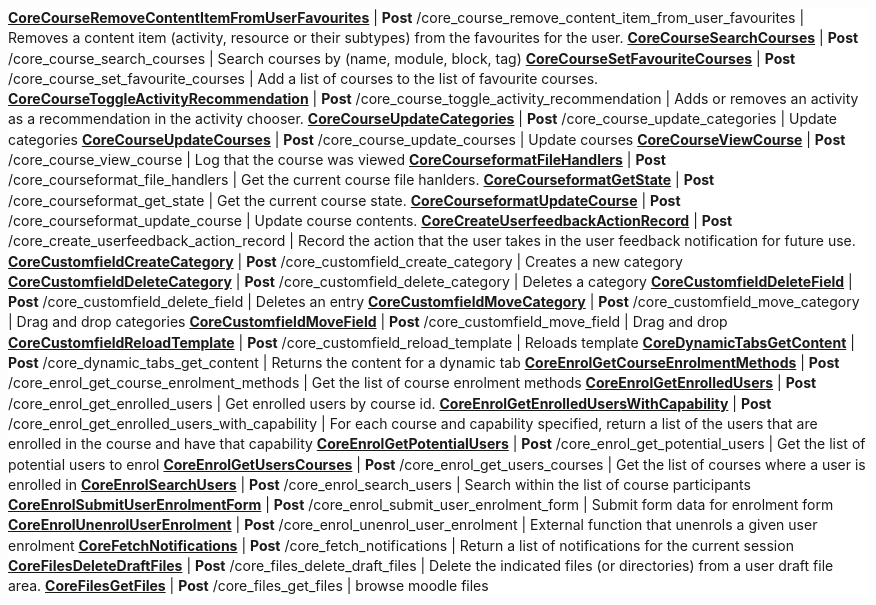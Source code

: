 [**CoreCourseRemoveContentItemFromUserFavourites**](MoodleAPI.md#CoreCourseRemoveContentItemFromUserFavourites) | **Post** /core_course_remove_content_item_from_user_favourites | Removes a content item (activity, resource or their subtypes) from the favourites for the user.
[**CoreCourseSearchCourses**](MoodleAPI.md#CoreCourseSearchCourses) | **Post** /core_course_search_courses | Search courses by (name, module, block, tag)
[**CoreCourseSetFavouriteCourses**](MoodleAPI.md#CoreCourseSetFavouriteCourses) | **Post** /core_course_set_favourite_courses | Add a list of courses to the list of favourite courses.
[**CoreCourseToggleActivityRecommendation**](MoodleAPI.md#CoreCourseToggleActivityRecommendation) | **Post** /core_course_toggle_activity_recommendation | Adds or removes an activity as a recommendation in the activity chooser.
[**CoreCourseUpdateCategories**](MoodleAPI.md#CoreCourseUpdateCategories) | **Post** /core_course_update_categories | Update categories
[**CoreCourseUpdateCourses**](MoodleAPI.md#CoreCourseUpdateCourses) | **Post** /core_course_update_courses | Update courses
[**CoreCourseViewCourse**](MoodleAPI.md#CoreCourseViewCourse) | **Post** /core_course_view_course | Log that the course was viewed
[**CoreCourseformatFileHandlers**](MoodleAPI.md#CoreCourseformatFileHandlers) | **Post** /core_courseformat_file_handlers | Get the current course file hanlders.
[**CoreCourseformatGetState**](MoodleAPI.md#CoreCourseformatGetState) | **Post** /core_courseformat_get_state | Get the current course state.
[**CoreCourseformatUpdateCourse**](MoodleAPI.md#CoreCourseformatUpdateCourse) | **Post** /core_courseformat_update_course | Update course contents.
[**CoreCreateUserfeedbackActionRecord**](MoodleAPI.md#CoreCreateUserfeedbackActionRecord) | **Post** /core_create_userfeedback_action_record | Record the action that the user takes in the user feedback notification for future use.
[**CoreCustomfieldCreateCategory**](MoodleAPI.md#CoreCustomfieldCreateCategory) | **Post** /core_customfield_create_category | Creates a new category
[**CoreCustomfieldDeleteCategory**](MoodleAPI.md#CoreCustomfieldDeleteCategory) | **Post** /core_customfield_delete_category | Deletes a category
[**CoreCustomfieldDeleteField**](MoodleAPI.md#CoreCustomfieldDeleteField) | **Post** /core_customfield_delete_field | Deletes an entry
[**CoreCustomfieldMoveCategory**](MoodleAPI.md#CoreCustomfieldMoveCategory) | **Post** /core_customfield_move_category | Drag and drop categories
[**CoreCustomfieldMoveField**](MoodleAPI.md#CoreCustomfieldMoveField) | **Post** /core_customfield_move_field | Drag and drop
[**CoreCustomfieldReloadTemplate**](MoodleAPI.md#CoreCustomfieldReloadTemplate) | **Post** /core_customfield_reload_template | Reloads template
[**CoreDynamicTabsGetContent**](MoodleAPI.md#CoreDynamicTabsGetContent) | **Post** /core_dynamic_tabs_get_content | Returns the content for a dynamic tab
[**CoreEnrolGetCourseEnrolmentMethods**](MoodleAPI.md#CoreEnrolGetCourseEnrolmentMethods) | **Post** /core_enrol_get_course_enrolment_methods | Get the list of course enrolment methods
[**CoreEnrolGetEnrolledUsers**](MoodleAPI.md#CoreEnrolGetEnrolledUsers) | **Post** /core_enrol_get_enrolled_users | Get enrolled users by course id.
[**CoreEnrolGetEnrolledUsersWithCapability**](MoodleAPI.md#CoreEnrolGetEnrolledUsersWithCapability) | **Post** /core_enrol_get_enrolled_users_with_capability | For each course and capability specified, return a list of the users that are enrolled in the course                                   and have that capability
[**CoreEnrolGetPotentialUsers**](MoodleAPI.md#CoreEnrolGetPotentialUsers) | **Post** /core_enrol_get_potential_users | Get the list of potential users to enrol
[**CoreEnrolGetUsersCourses**](MoodleAPI.md#CoreEnrolGetUsersCourses) | **Post** /core_enrol_get_users_courses | Get the list of courses where a user is enrolled in
[**CoreEnrolSearchUsers**](MoodleAPI.md#CoreEnrolSearchUsers) | **Post** /core_enrol_search_users | Search within the list of course participants
[**CoreEnrolSubmitUserEnrolmentForm**](MoodleAPI.md#CoreEnrolSubmitUserEnrolmentForm) | **Post** /core_enrol_submit_user_enrolment_form | Submit form data for enrolment form
[**CoreEnrolUnenrolUserEnrolment**](MoodleAPI.md#CoreEnrolUnenrolUserEnrolment) | **Post** /core_enrol_unenrol_user_enrolment | External function that unenrols a given user enrolment
[**CoreFetchNotifications**](MoodleAPI.md#CoreFetchNotifications) | **Post** /core_fetch_notifications | Return a list of notifications for the current session
[**CoreFilesDeleteDraftFiles**](MoodleAPI.md#CoreFilesDeleteDraftFiles) | **Post** /core_files_delete_draft_files | Delete the indicated files (or directories) from a user draft file area.
[**CoreFilesGetFiles**](MoodleAPI.md#CoreFilesGetFiles) | **Post** /core_files_get_files | browse moodle files